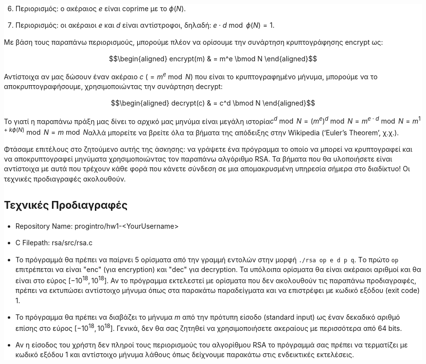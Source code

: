 6.  Περιορισμός: ο ακέραιος $e$ είναι coprime με το $\phi(N)$.

7.  Περιορισμός: οι ακέραιοι $e$ και $d$ είναι αντίστροφοι, δηλαδή:
    $e \cdot d \bmod \phi(N) = 1$.

Με βάση τους παραπάνω περιορισμούς, μπορούμε πλέον να ορίσουμε την
συνάρτηση κρυπτογράφησης encrypt ως:

$$\begin{aligned}
  encrypt(m) & = m^e \bmod N
\end{aligned}$$

Αντίστοιχα αν μας δώσουν έναν ακέραιο $c$ ($=m^e \bmod N$) που είναι το
κρυπτογραφημένο μήνυμα, μπορούμε να το αποκρυπτογραφήσουμε,
χρησιμοποιώντας την συνάρτηση decrypt:

$$\begin{aligned}
  decrypt(c) & = c^d \bmod N
\end{aligned}$$

Το γιατί η παραπάνω πράξη μας δίνει το αρχικό μας μηνύμα είναι μεγάλη
ιστορία$c^d \bmod N = \left(m^e\right)^d\bmod N = m^{e\cdot d}\bmod N = m^{1 + k\phi(N)} \bmod N = m \bmod N$αλλά
μπορείτε να βρείτε όλα τα βήματα της απόδειξης στην Wikipedia (‘Euler’s
Theorem’, χ.χ.).

Φτάσαμε επιτέλους στο ζητούμενο αυτής της άσκησης: να γράψετε ένα
πρόγραμμα το οποίο να μπορεί να κρυπτογραφεί και να αποκρυπτογραφεί
μηνύματα χρησιμοποιώντας τον παραπάνω αλγόριθμο RSA. Τα βήματα που θα
υλοποιήσετε είναι αντίστοιχα με αυτά που τρέχουν κάθε φορά που κάνετε
σύνδεση σε μια απομακρυσμένη υπηρεσία σήμερα στο διαδίκτυο! Οι τεχνικές
προδιαγραφές ακολουθούν.

## Τεχνικές Προδιαγραφές

- Repository Name: progintro/hw1-\<YourUsername\>

- C Filepath: rsa/src/rsa.c

- Το πρόγραμμά θα πρέπει να παίρνει 5 ορίσματα από την γραμμή εντολών
  στην μορφή `./rsa op e d p q`. Tο πρώτο `op` επιτρέπεται να είναι
  "enc" (για encryption) και "dec" για decryption. Τα υπόλοιπα ορίσματα
  θα είναι ακέραιοι αριθμοί και θα είναι στο εύρος
  $[-10^{18}, 10^{18}]$. Αν το πρόγραμμα εκτελεστεί με ορίσματα που δεν
  ακολουθούν τις παραπάνω προδιαγραφές, πρέπει να εκτυπώσει αντίστοιχο
  μήνυμα όπως στα παρακάτω παραδείγματα και να επιστρέφει με κωδικό
  εξόδου (exit code) 1.

- Το πρόγραμμα θα πρέπει να διαβάζει το μήνυμα $m$ από την πρότυπη
  είσοδο (standard input) ως έναν δεκαδικό αριθμό επίσης στο εύρος
  $[-10^{18}, 10^{18}]$. Γενικά, δεν θα σας ζητηθεί να χρησιμοποιήσετε
  ακεραίους με περισσότερα από 64 bits.

- Αν η είσοδος του χρήστη δεν πληροί τους περιορισμούς του αλγορίθμου
  RSA το πρόγραμμά σας πρέπει να τερματίζει με κωδικό εξόδου 1 και
  αντίστοιχο μήνυμα λάθους όπως δείχνουμε παρακάτω στις ενδεικτικές
  εκτελέσεις.


[^1]: Να αναφέρουμε ότι ο αυθεντικός αλγόριθμος του Ευκλείδη ήταν